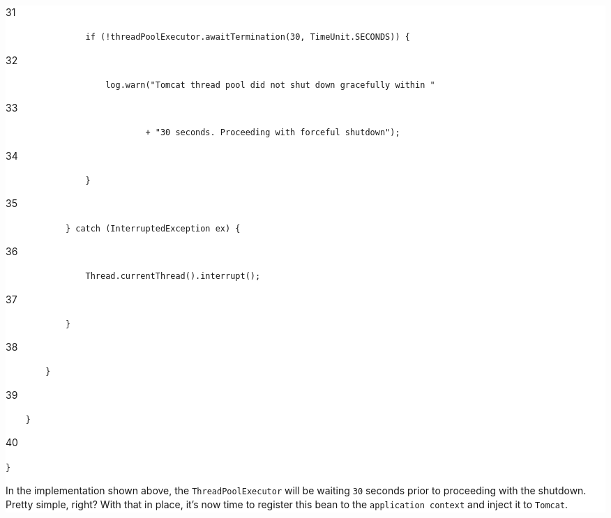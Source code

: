 31

```
                if (!threadPoolExecutor.awaitTermination(30, TimeUnit.SECONDS)) {
```

32

```
                    log.warn("Tomcat thread pool did not shut down gracefully within "
```

33

```
                            + "30 seconds. Proceeding with forceful shutdown");
```

34

```
                }
```

35

```
            } catch (InterruptedException ex) {
```

36

```
                Thread.currentThread().interrupt();
```

37

```
            }
```

38

```
        }
```

39

```
    }
```

40

```
}
```



In the implementation shown above, the `ThreadPoolExecutor` will be waiting `30` seconds prior to proceeding with the shutdown. Pretty simple, right? With that in place, it’s now time to register this bean to the `application context` and inject it to `Tomcat`.
